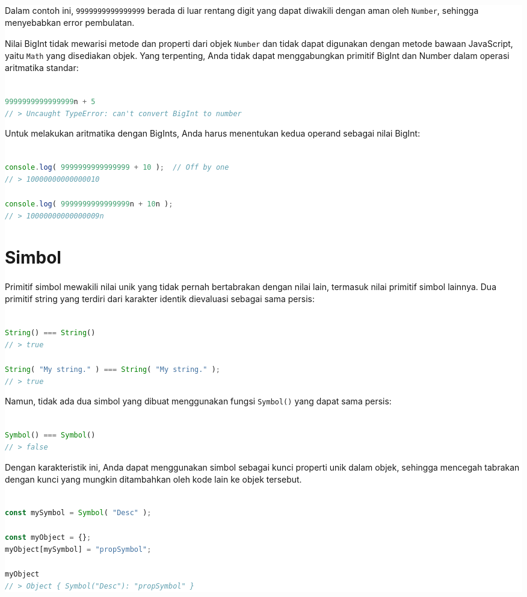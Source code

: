 Dalam contoh ini, `9999999999999999` berada di luar rentang digit yang dapat diwakili dengan aman oleh `Number`, sehingga menyebabkan error pembulatan.

Nilai BigInt tidak mewarisi metode dan properti dari objek `Number` dan tidak dapat digunakan dengan metode bawaan JavaScript, yaitu `Math` yang disediakan objek. Yang terpenting, Anda tidak dapat menggabungkan primitif BigInt dan Number dalam operasi aritmatika standar:

```javascript

9999999999999999n + 5
// > Uncaught TypeError: can't convert BigInt to number
```

Untuk melakukan aritmatika dengan BigInts, Anda harus menentukan kedua operand sebagai nilai BigInt:

```javascript

console.log( 9999999999999999 + 10 );  // Off by one
// > 10000000000000010

console.log( 9999999999999999n + 10n );
// > 10000000000000009n
```


# Simbol

Primitif simbol mewakili nilai unik yang tidak pernah bertabrakan dengan nilai lain, termasuk nilai primitif simbol lainnya. Dua primitif string yang terdiri dari karakter identik dievaluasi sebagai sama persis:

```javascript

String() === String()
// > true

String( "My string." ) === String( "My string." );
// > true
```

Namun, tidak ada dua simbol yang dibuat menggunakan fungsi `Symbol()` yang dapat sama persis:

```javascript

Symbol() === Symbol()
// > false
```

Dengan karakteristik ini, Anda dapat menggunakan simbol sebagai kunci properti unik dalam objek, sehingga mencegah tabrakan dengan kunci yang mungkin ditambahkan oleh kode lain ke objek tersebut.

```javascript

const mySymbol = Symbol( "Desc" );

const myObject = {};
myObject[mySymbol] = "propSymbol";

myObject
// > Object { Symbol("Desc"): "propSymbol" }
```

